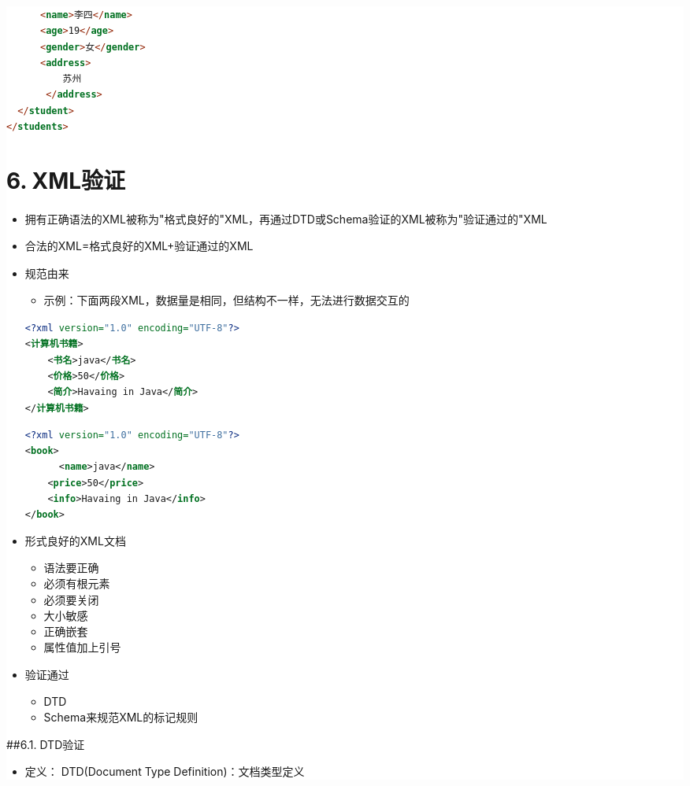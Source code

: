   ```html
  		<name>李四</name>
  		<age>19</age>
  		<gender>女</gender>
  		<address>
  			苏州
  		 </address>
  	</student>
  </students>
  ```

# 6. XML验证

- 拥有正确语法的XML被称为"格式良好的"XML，再通过DTD或Schema验证的XML被称为"验证通过的"XML

- 合法的XML=格式良好的XML+验证通过的XML

- 规范由来

  - 示例：下面两段XML，数据量是相同，但结构不一样，无法进行数据交互的

  ```xml
  <?xml version="1.0" encoding="UTF-8"?>
  <计算机书籍>
      <书名>java</书名>
      <价格>50</价格>
      <简介>Havaing in Java</简介>
  </计算机书籍>
  ```

  ```xml
  <?xml version="1.0" encoding="UTF-8"?>
  <book>
    	<name>java</name>
      <price>50</price>
      <info>Havaing in Java</info>
  </book>
  ```

- 形式良好的XML文档

  - 语法要正确
  - 必须有根元素
  - 必须要关闭
  - 大小敏感
  - 正确嵌套
  - 属性值加上引号

- 验证通过

  - DTD
  - Schema来规范XML的标记规则

##6.1. DTD验证

- 定义： DTD(Document Type Definition)：文档类型定义
